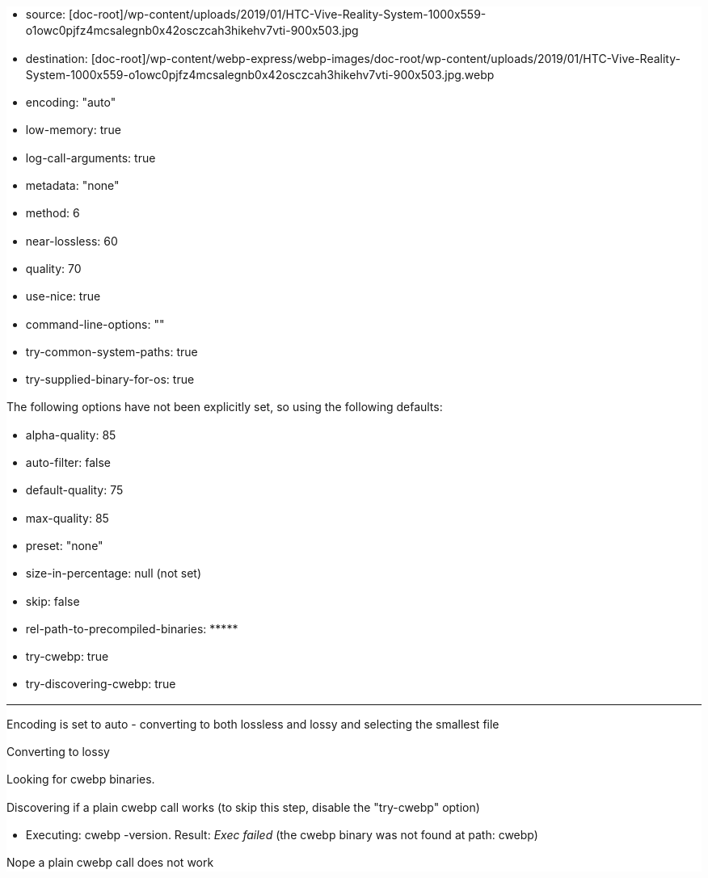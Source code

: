 - source: [doc-root]/wp-content/uploads/2019/01/HTC-Vive-Reality-System-1000x559-o1owc0pjfz4mcsalegnb0x42osczcah3hikehv7vti-900x503.jpg

- destination: [doc-root]/wp-content/webp-express/webp-images/doc-root/wp-content/uploads/2019/01/HTC-Vive-Reality-System-1000x559-o1owc0pjfz4mcsalegnb0x42osczcah3hikehv7vti-900x503.jpg.webp

- encoding: "auto"

- low-memory: true

- log-call-arguments: true

- metadata: "none"

- method: 6

- near-lossless: 60

- quality: 70

- use-nice: true

- command-line-options: ""

- try-common-system-paths: true

- try-supplied-binary-for-os: true


The following options have not been explicitly set, so using the following defaults:

- alpha-quality: 85

- auto-filter: false

- default-quality: 75

- max-quality: 85

- preset: "none"

- size-in-percentage: null (not set)

- skip: false

- rel-path-to-precompiled-binaries: *****

- try-cwebp: true

- try-discovering-cwebp: true

------------


Encoding is set to auto - converting to both lossless and lossy and selecting the smallest file


Converting to lossy

Looking for cwebp binaries.

Discovering if a plain cwebp call works (to skip this step, disable the "try-cwebp" option)

- Executing: cwebp -version. Result: *Exec failed* (the cwebp binary was not found at path: cwebp)

Nope a plain cwebp call does not work
